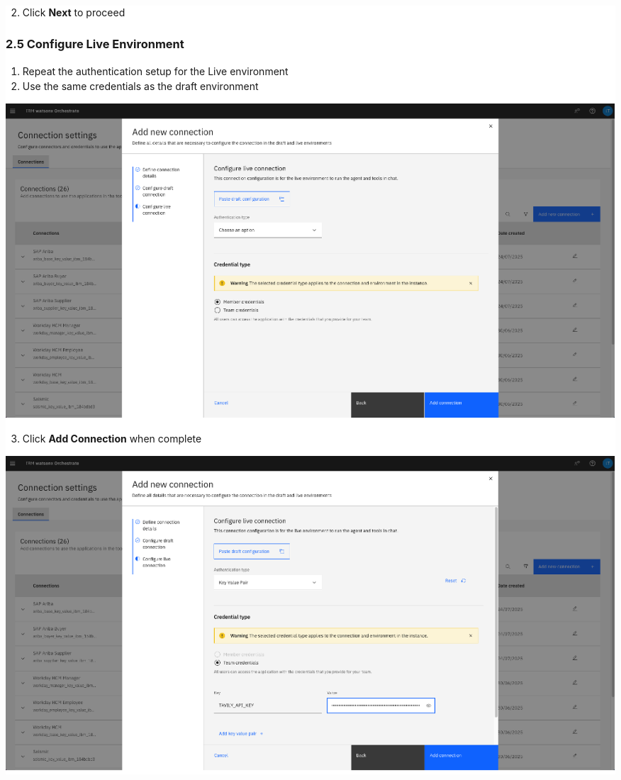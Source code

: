 2. Click **Next** to proceed

### 2.5 Configure Live Environment

1. Repeat the authentication setup for the Live environment
2. Use the same credentials as the draft environment

![Add Live Connection](./assets/tavily_add_connection.png)

3. Click **Add Connection** when complete

![Final Add Connection](./assets/tavily_final_add_connection.png)
